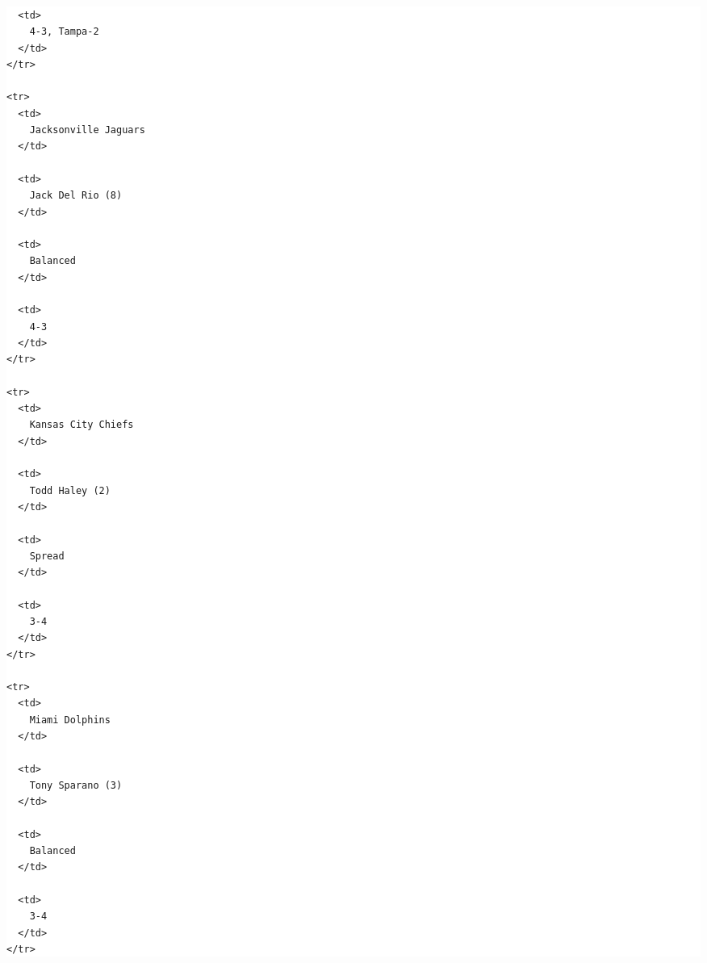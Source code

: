       <td>
        4-3, Tampa-2
      </td>
    </tr>

    <tr>
      <td>
        Jacksonville Jaguars
      </td>

      <td>
        Jack Del Rio (8)
      </td>

      <td>
        Balanced
      </td>

      <td>
        4-3
      </td>
    </tr>

    <tr>
      <td>
        Kansas City Chiefs
      </td>

      <td>
        Todd Haley (2)
      </td>

      <td>
        Spread
      </td>

      <td>
        3-4
      </td>
    </tr>

    <tr>
      <td>
        Miami Dolphins
      </td>

      <td>
        Tony Sparano (3)
      </td>

      <td>
        Balanced
      </td>

      <td>
        3-4
      </td>
    </tr>
